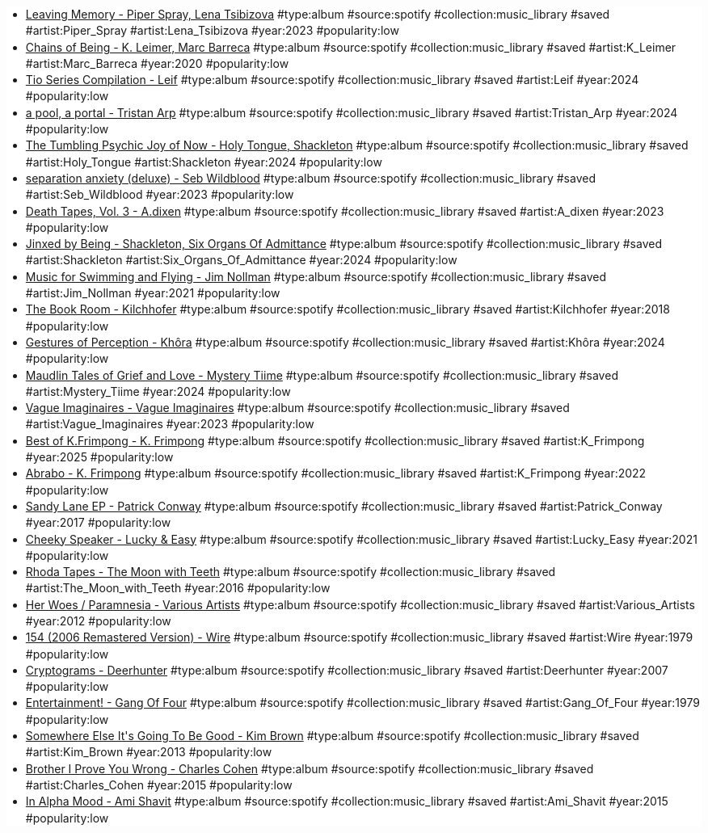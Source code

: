 - [Leaving Memory - Piper Spray, Lena Tsibizova](https://open.spotify.com/album/34Af0rHvych24CPDgkwWgG) #type:album #source:spotify #collection:music_library #saved #artist:Piper_Spray #artist:Lena_Tsibizova #year:2023 #popularity:low
- [Chains of Being - K. Leimer, Marc Barreca](https://open.spotify.com/album/7fSrielhAW3wafODm6u2pB) #type:album #source:spotify #collection:music_library #saved #artist:K_Leimer #artist:Marc_Barreca #year:2020 #popularity:low
- [Tio Series Compilation - Leif](https://open.spotify.com/album/3FPMXWqpT7V3QKuXIVmleR) #type:album #source:spotify #collection:music_library #saved #artist:Leif #year:2024 #popularity:low
- [a pool, a portal - Tristan Arp](https://open.spotify.com/album/4u4RJlUhvlenhfRpcmAXkQ) #type:album #source:spotify #collection:music_library #saved #artist:Tristan_Arp #year:2024 #popularity:low
- [The Tumbling Psychic Joy of Now - Holy Tongue, Shackleton](https://open.spotify.com/album/2TSCzYEdvsRQ8DROswNZVA) #type:album #source:spotify #collection:music_library #saved #artist:Holy_Tongue #artist:Shackleton #year:2024 #popularity:low
- [separation anxiety (deluxe) - Seb Wildblood](https://open.spotify.com/album/6Dio9pwqualCDqFLBRkO0Q) #type:album #source:spotify #collection:music_library #saved #artist:Seb_Wildblood #year:2023 #popularity:low
- [Death Tapes, Vol. 3 - A.dixen](https://open.spotify.com/album/7mScAfEplyI5jOZwlTk8tH) #type:album #source:spotify #collection:music_library #saved #artist:A_dixen #year:2023 #popularity:low
- [Jinxed by Being - Shackleton, Six Organs Of Admittance](https://open.spotify.com/album/5RTzu3SdKzh3M9hAx8vLqD) #type:album #source:spotify #collection:music_library #saved #artist:Shackleton #artist:Six_Organs_Of_Admittance #year:2024 #popularity:low
- [Music for Swimming and Flying - Jim Nollman](https://open.spotify.com/album/7qjg2IQFuGObBRjGL6ZLGL) #type:album #source:spotify #collection:music_library #saved #artist:Jim_Nollman #year:2021 #popularity:low
- [The Book Room - Kilchhofer](https://open.spotify.com/album/2BxsRR8wntvPexBQsKvDkW) #type:album #source:spotify #collection:music_library #saved #artist:Kilchhofer #year:2018 #popularity:low
- [Gestures of Perception - Khôra](https://open.spotify.com/album/3FNCKcStm0eqXFeGl0KgUF) #type:album #source:spotify #collection:music_library #saved #artist:Khôra #year:2024 #popularity:low
- [Maudlin Tales of Grief and Love - Mystery Tiime](https://open.spotify.com/album/4I4qSJhJSldtEQZAXAqzJq) #type:album #source:spotify #collection:music_library #saved #artist:Mystery_Tiime #year:2024 #popularity:low
- [Vague Imaginaires - Vague Imaginaires](https://open.spotify.com/album/2mHXYDoiaULvrVdNcCpeLT) #type:album #source:spotify #collection:music_library #saved #artist:Vague_Imaginaires #year:2023 #popularity:low
- [Best of K.Frimpong - K. Frimpong](https://open.spotify.com/album/10iTYHzW1g542jhxOs590A) #type:album #source:spotify #collection:music_library #saved #artist:K_Frimpong #year:2025 #popularity:low
- [Abrabo - K. Frimpong](https://open.spotify.com/album/1v8P21FxdGjGxHOfQMEExN) #type:album #source:spotify #collection:music_library #saved #artist:K_Frimpong #year:2022 #popularity:low
- [Sandy Lane EP - Patrick Conway](https://open.spotify.com/album/57wbOYdM8aFsPbOKiwTAAy) #type:album #source:spotify #collection:music_library #saved #artist:Patrick_Conway #year:2017 #popularity:low
- [Cheeky Speaker - Lucky & Easy](https://open.spotify.com/album/6JLMufAGvCZ3E8d5rVk5sm) #type:album #source:spotify #collection:music_library #saved #artist:Lucky_Easy #year:2021 #popularity:low
- [Rhoda Tapes - The Moon with Teeth](https://open.spotify.com/album/5nbUh0SzNwNTJfZ8e37fon) #type:album #source:spotify #collection:music_library #saved #artist:The_Moon_with_Teeth #year:2016 #popularity:low
- [Her Woes / Paramnesia - Various Artists](https://open.spotify.com/album/4Nz9rFyN3ejbjfEH2Sikhs) #type:album #source:spotify #collection:music_library #saved #artist:Various_Artists #year:2012 #popularity:low
- [154 (2006 Remastered Version) - Wire](https://open.spotify.com/album/2ajuLWJSuzHFeTceC1A4bW) #type:album #source:spotify #collection:music_library #saved #artist:Wire #year:1979 #popularity:low
- [Cryptograms - Deerhunter](https://open.spotify.com/album/7BbHXG8AmJNQ0w3hE6dU4q) #type:album #source:spotify #collection:music_library #saved #artist:Deerhunter #year:2007 #popularity:low
- [Entertainment! - Gang Of Four](https://open.spotify.com/album/7LMOo068Ndv0wjTGUDtYqK) #type:album #source:spotify #collection:music_library #saved #artist:Gang_Of_Four #year:1979 #popularity:low
- [Somewhere Else It's Going To Be Good - Kim Brown](https://open.spotify.com/album/1MpWhj0f69qSyTnMQ5nj8G) #type:album #source:spotify #collection:music_library #saved #artist:Kim_Brown #year:2013 #popularity:low
- [Brother I Prove You Wrong - Charles Cohen](https://open.spotify.com/album/0Mt7KzLKlkR0GUGFHc8v6g) #type:album #source:spotify #collection:music_library #saved #artist:Charles_Cohen #year:2015 #popularity:low
- [In Alpha Mood - Ami Shavit](https://open.spotify.com/album/3Q8PyrdQx8GyajByK6Svq1) #type:album #source:spotify #collection:music_library #saved #artist:Ami_Shavit #year:2015 #popularity:low